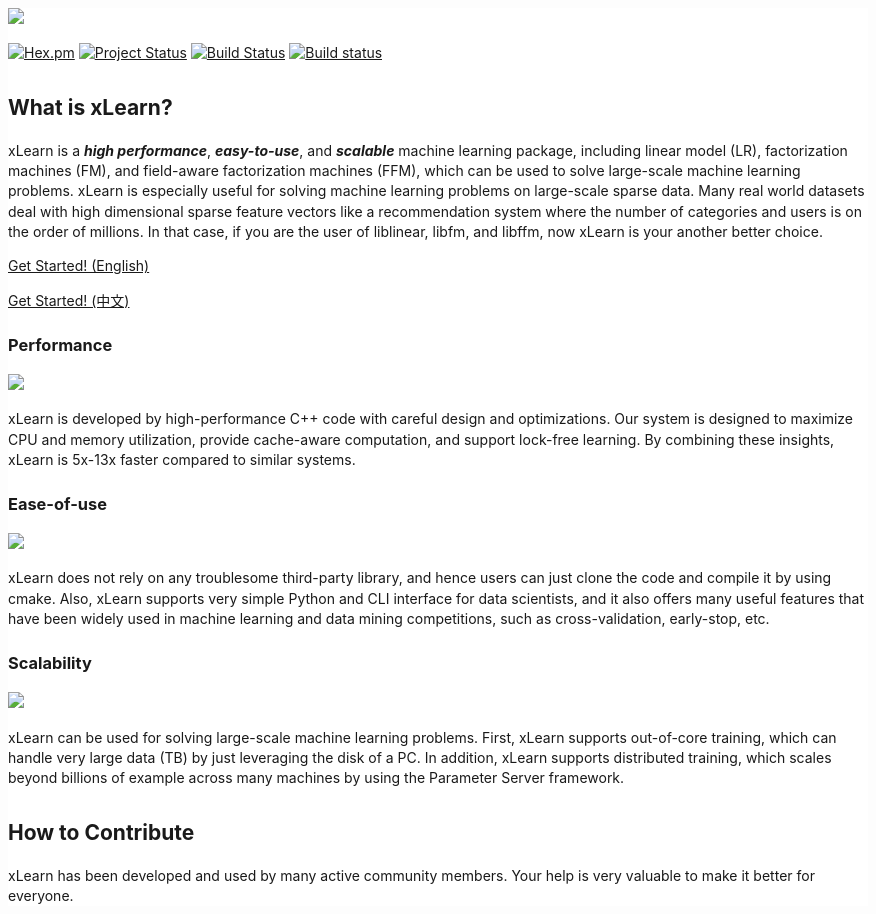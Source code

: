<img src="https://github.com/aksnzhy/xLearn/raw/master/img/xlearn_logo.png" width = "400"/>

[![Hex.pm](https://img.shields.io/hexpm/l/plug.svg)](./LICENCE)
[![Project Status](https://img.shields.io/badge/version-0.4.2-green.svg)]()
[![Build Status](https://travis-ci.org/etveritas/xlearn.svg?branch=etveritas-xlearn)](https://travis-ci.org/etveritas/xlearn)
[![Build status](https://ci.appveyor.com/api/projects/status/kydqbf8l270tns0t/branch/etveritas-xlearn?svg=true)](https://ci.appveyor.com/project/etveritas/xlearn/branch/etveritas-xlearn)

## What is xLearn?

xLearn is a ***high performance***, ***easy-to-use***, and ***scalable*** machine learning package, including linear model (LR), factorization machines (FM), and field-aware factorization machines (FFM), which can be used to solve large-scale machine learning problems. xLearn is especially useful for solving machine learning problems on large-scale sparse data. Many real world datasets deal with high dimensional sparse feature vectors like a recommendation system where the number of categories and users is on the order of millions. In that case, if you are the user of liblinear, libfm, and libffm, now xLearn is your another better choice.

[Get Started! (English)](http://xlearn-doc.readthedocs.io/en/latest/index.html)

[Get Started! (中文)](http://xlearn-doc-cn.readthedocs.io/en/latest/index.html)

### Performance

<img src="https://github.com/aksnzhy/xLearn/raw/master/img/speed.png" width = "800"/>

xLearn is developed by high-performance C++ code with careful design and optimizations. Our system is designed to maximize CPU and memory utilization, provide cache-aware computation, and support lock-free learning. By combining these insights, xLearn is 5x-13x faster compared to similar systems.

### Ease-of-use

<img src="https://github.com/aksnzhy/xLearn/raw/master/img/code.png" width = "600"/>

xLearn does not rely on any troublesome third-party library, and hence users can just clone the code and compile it by using cmake. Also, xLearn supports very simple Python and CLI interface for data scientists, and it also offers many useful features that have been widely used in machine learning and data mining competitions, such as cross-validation, early-stop, etc.

### Scalability

<img src="https://github.com/aksnzhy/xLearn/raw/master/img/scalability.png" width = "650"/>

xLearn can be used for solving large-scale machine learning problems. First, xLearn supports out-of-core training, which can handle very large data (TB) by just leveraging the disk of a PC. In addition, xLearn supports distributed training, which scales beyond billions of example across many machines by using the Parameter Server framework.

## How to Contribute

xLearn has been developed and used by many active community members. Your help is very valuable to make it better for everyone.
